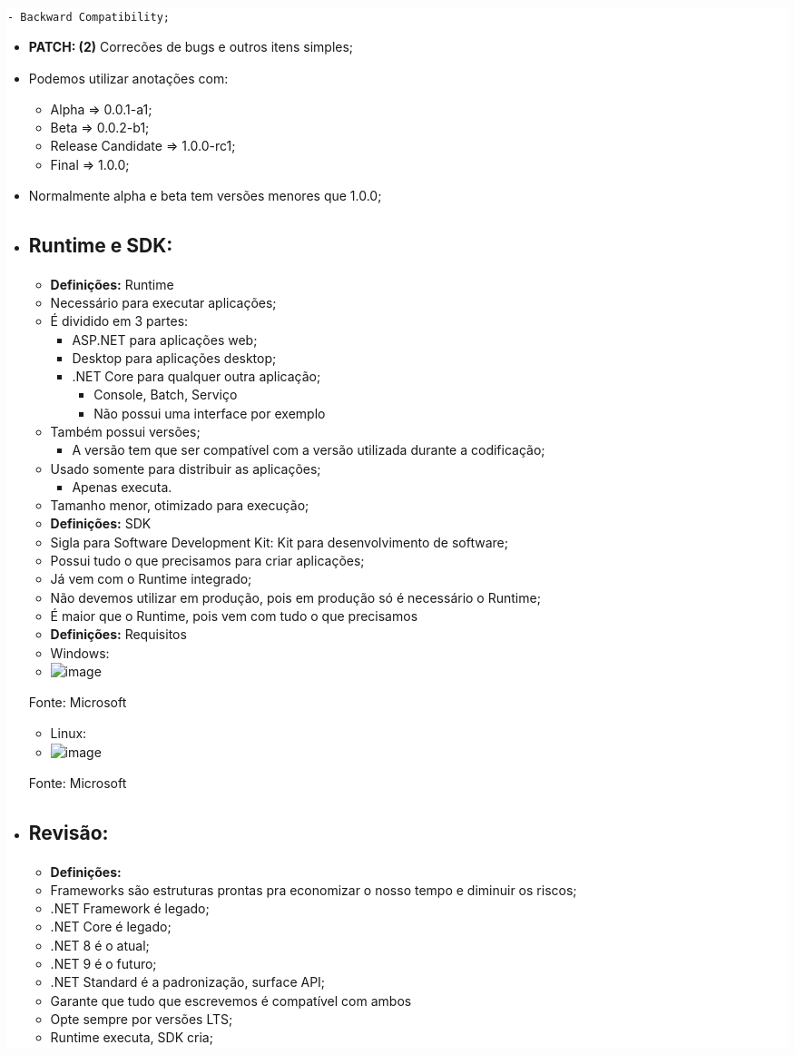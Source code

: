     - Backward Compatibility;
 - **PATCH: (2)** Correcões de bugs e outros itens simples;
 - Podemos utilizar anotações com:
   - Alpha => 0.0.1-a1;
   - Beta => 0.0.2-b1;
   - Release Candidate => 1.0.0-rc1;
   - Final => 1.0.0;
 - Normalmente alpha e beta tem versões menores que 1.0.0;

- ## Runtime e SDK:
  - **Definições:** Runtime
  - Necessário para executar aplicações;
  - É dividido em 3 partes:
    - ASP.NET para aplicações web;
    - Desktop para aplicações desktop;
    - .NET Core para qualquer outra aplicação;
      - Console, Batch, Serviço
      - Não possui uma interface por exemplo
  - Também possui versões;
    - A versão tem que ser compatível com a versão utilizada durante a codificação;
  - Usado somente para distribuir as aplicações;
    - Apenas executa.
  - Tamanho menor, otimizado para execução;
  - **Definições:** SDK
  - Sigla para Software Development Kit: Kit para desenvolvimento de software;
  - Possui tudo o que precisamos para criar aplicações;
  - Já vem com o Runtime integrado;
  - Não devemos utilizar em produção, pois em produção só é necessário o Runtime;
  - É maior que o Runtime, pois vem com tudo o que precisamos
  - **Definições:** Requisitos
   - Windows:
   - ![image](https://github.com/TheJessicaBohn/Carreira-01.-.NET-Developer-Fundamentals/assets/47541659/76e9941b-373b-47f8-8617-bdea0d051de6)

   Fonte: Microsoft
   - Linux:
   - ![image](https://github.com/TheJessicaBohn/Carreira-01.-.NET-Developer-Fundamentals/assets/47541659/3c783291-6c8b-4ad4-b680-5c74ec83e15b)

   Fonte: Microsoft

- ## Revisão:
  - **Definições:**
  - Frameworks são estruturas prontas pra economizar o nosso tempo e diminuir os riscos;
  - .NET Framework é legado;
  - .NET Core é legado;
  - .NET 8 é o atual;
  - .NET 9 é o futuro;
  - .NET Standard é a padronização, surface API;
  - Garante que tudo que escrevemos é compatível com ambos
  - Opte sempre por versões LTS;
  - Runtime executa, SDK cria;
